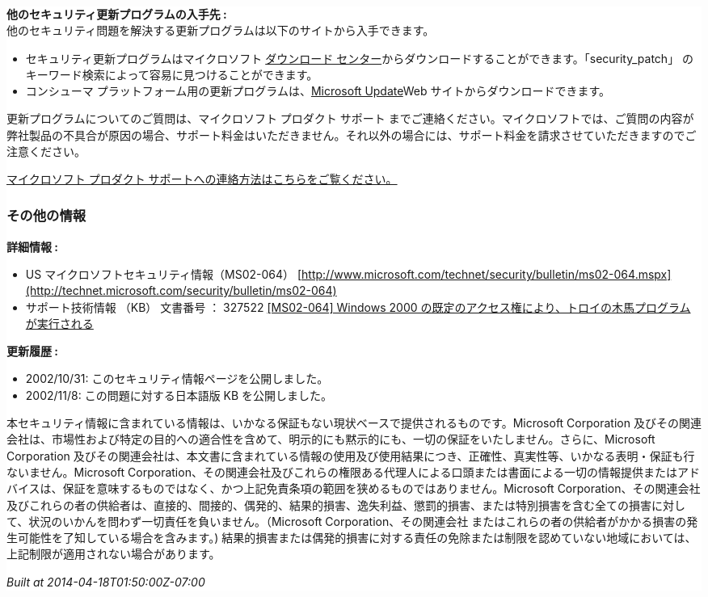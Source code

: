 **他のセキュリティ更新プログラムの入手先 :**  
他のセキュリティ問題を解決する更新プログラムは以下のサイトから入手できます。

-   セキュリティ更新プログラムはマイクロソフト [ダウンロード センター](http://www.microsoft.com/downloads/results.aspx?displaylang=ja&freetext=security_patch)からダウンロードすることができます。「security\_patch」 のキーワード検索によって容易に見つけることができます。
-   コンシューマ プラットフォーム用の更新プログラムは、[Microsoft Update](http://update.microsoft.com/microsoftupdate/)Web サイトからダウンロードできます。

更新プログラムについてのご質問は、マイクロソフト プロダクト サポート までご連絡ください。マイクロソフトでは、ご質問の内容が弊社製品の不具合が原因の場合、サポート料金はいただきません。それ以外の場合には、サポート料金を請求させていただきますのでご注意ください。

[マイクロソフト プロダクト サポートへの連絡方法はこちらをご覧ください。](http://www.microsoft.com/japan/security/support/patchqa.mspx)

### その他の情報

**詳細情報 :**  

-   US マイクロソフトセキュリティ情報（MS02-064）
    [http://www.microsoft.com/technet/security/bulletin/ms02-064.mspx](http://technet.microsoft.com/security/bulletin/ms02-064)
-   サポート技術情報 （KB） 文書番号 ： 327522
    [\[MS02-064\] Windows 2000 の既定のアクセス権により、トロイの木馬プログラムが実行される](http://support.microsoft.com/kb/327522)

**更新履歴 :**  

-   2002/10/31: このセキュリティ情報ページを公開しました。
-   2002/11/8: この問題に対する日本語版 KB を公開しました。

本セキュリティ情報に含まれている情報は、いかなる保証もない現状ベースで提供されるものです。Microsoft Corporation 及びその関連会社は、市場性および特定の目的への適合性を含めて、明示的にも黙示的にも、一切の保証をいたしません。さらに、Microsoft Corporation 及びその関連会社は、本文書に含まれている情報の使用及び使用結果につき、正確性、真実性等、いかなる表明・保証も行ないません。Microsoft Corporation、その関連会社及びこれらの権限ある代理人による口頭または書面による一切の情報提供またはアドバイスは、保証を意味するものではなく、かつ上記免責条項の範囲を狭めるものではありません。Microsoft Corporation、その関連会社 及びこれらの者の供給者は、直接的、間接的、偶発的、結果的損害、逸失利益、懲罰的損害、または特別損害を含む全ての損害に対して、状況のいかんを問わず一切責任を負いません。（Microsoft Corporation、その関連会社 またはこれらの者の供給者がかかる損害の発生可能性を了知している場合を含みます。) 結果的損害または偶発的損害に対する責任の免除または制限を認めていない地域においては、上記制限が適用されない場合があります。

*Built at 2014-04-18T01:50:00Z-07:00*
